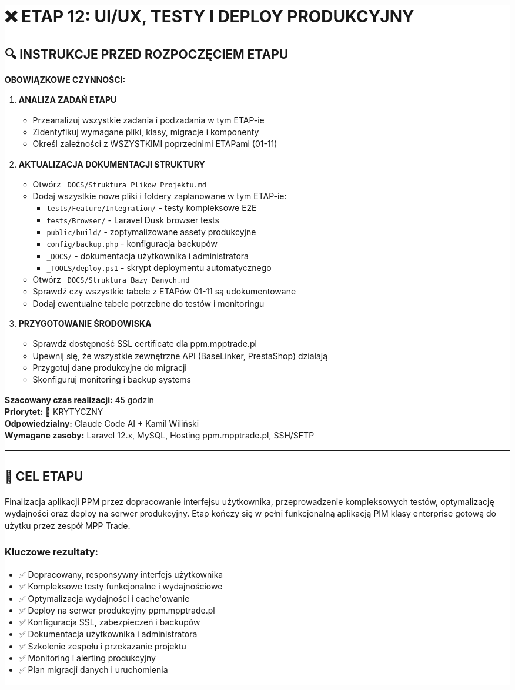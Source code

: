# ❌ ETAP 12: UI/UX, TESTY I DEPLOY PRODUKCYJNY

## 🔍 INSTRUKCJE PRZED ROZPOCZĘCIEM ETAPU

**OBOWIĄZKOWE CZYNNOŚCI:**

1. **ANALIZA ZADAŃ ETAPU**
   - Przeanalizuj wszystkie zadania i podzadania w tym ETAP-ie
   - Zidentyfikuj wymagane pliki, klasy, migracje i komponenty
   - Określ zależności z WSZYSTKIMI poprzednimi ETAPami (01-11)

2. **AKTUALIZACJA DOKUMENTACJI STRUKTURY**
   - Otwórz `_DOCS/Struktura_Plikow_Projektu.md`
   - Dodaj wszystkie nowe pliki i foldery zaplanowane w tym ETAP-ie:
     - `tests/Feature/Integration/` - testy kompleksowe E2E
     - `tests/Browser/` - Laravel Dusk browser tests
     - `public/build/` - zoptymalizowane assety produkcyjne
     - `config/backup.php` - konfiguracja backupów
     - `_DOCS/` - dokumentacja użytkownika i administratora
     - `_TOOLS/deploy.ps1` - skrypt deploymentu automatycznego
   - Otwórz `_DOCS/Struktura_Bazy_Danych.md`
   - Sprawdź czy wszystkie tabele z ETAPów 01-11 są udokumentowane
   - Dodaj ewentualne tabele potrzebne do testów i monitoringu

3. **PRZYGOTOWANIE ŚRODOWISKA**
   - Sprawdź dostępność SSL certificate dla ppm.mpptrade.pl
   - Upewnij się, że wszystkie zewnętrzne API (BaseLinker, PrestaShop) działają
   - Przygotuj dane produkcyjne do migracji
   - Skonfiguruj monitoring i backup systems

**Szacowany czas realizacji:** 45 godzin  
**Priorytet:** 🔴 KRYTYCZNY  
**Odpowiedzialny:** Claude Code AI + Kamil Wiliński  
**Wymagane zasoby:** Laravel 12.x, MySQL, Hosting ppm.mpptrade.pl, SSH/SFTP  

---

## 🎯 CEL ETAPU

Finalizacja aplikacji PPM przez dopracowanie interfejsu użytkownika, przeprowadzenie kompleksowych testów, optymalizację wydajności oraz deploy na serwer produkcyjny. Etap kończy się w pełni funkcjonalną aplikacją PIM klasy enterprise gotową do użytku przez zespół MPP Trade.

### Kluczowe rezultaty:
- ✅ Dopracowany, responsywny interfejs użytkownika
- ✅ Kompleksowe testy funkcjonalne i wydajnościowe
- ✅ Optymalizacja wydajności i cache'owanie
- ✅ Deploy na serwer produkcyjny ppm.mpptrade.pl
- ✅ Konfiguracja SSL, zabezpieczeń i backupów
- ✅ Dokumentacja użytkownika i administratora
- ✅ Szkolenie zespołu i przekazanie projektu
- ✅ Monitoring i alerting produkcyjny
- ✅ Plan migracji danych i uruchomienia

---
